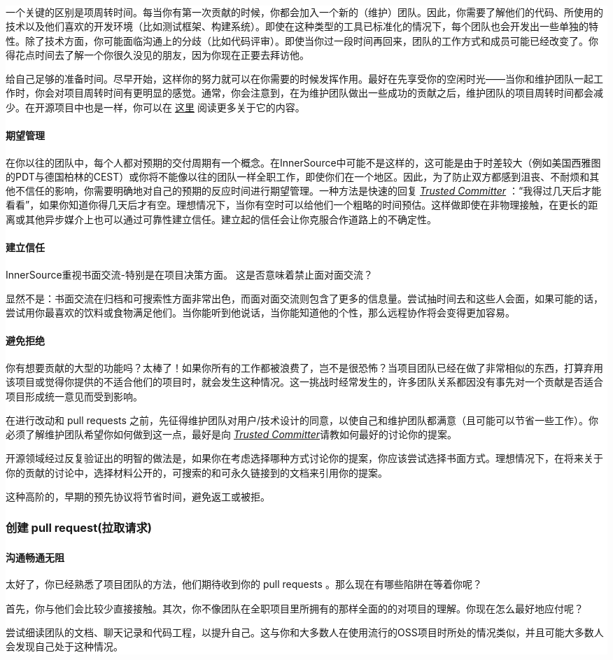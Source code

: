 <p>一个关键的区别是项周转时间。每当你有第一次贡献的时候，你都会加入一个新的（维护）团队。因此，你需要了解他们的代码、所使用的技术以及他们喜欢的开发环境（比如测试框架、构建系统）。即使在这种类型的工具已标准化的情况下，每个团队也会开发出一些单独的特性。除了技术方面，你可能面临沟通上的分歧（比如代码评审）。即使当你过一段时间再回来，团队的工作方式和成员可能已经改变了。你得花点时间去了解一个你很久没见的朋友，因为你现在正要去拜访他。</p>
</div>
<div class="paragraph">
<p>给自己足够的准备时间。尽早开始，这样你的努力就可以在你需要的时候发挥作用。最好在先享受你的空闲时光——当你和维护团队一起工作时，你会对项目周转时间有更明显的感觉。通常，你会注意到，在为维护团队做出一些成功的贡献之后，维护团队的项目周转时间都会减少。在开源项目中也是一样，你可以在 <a href="#buildup-of-trust-through-collaboration">这里</a> 阅读更多关于它的内容。</p>
</div>
</div>
<div class="sect3">
<h4 id="_期望管理">期望管理</h4>
<div class="paragraph">
<p>在你以往的团队中，每个人都对预期的交付周期有一个概念。在InnerSource中可能不是这样的，这可能是由于时差较大（例如美国西雅图的PDT与德国柏林的CEST）或你将不能像以往的团队一样全职工作，即使你们在一个地区。因此，为了防止双方都感到沮丧、不耐烦和其他不信任的影响，你需要明确地对自己的预期的反应时间进行期望管理。一种方法是快速的回复 <a href="https://innersourcecommons.org/zh/learn/learning-path/trusted-committer"><em>Trusted Committer</em></a> ：“我得过几天后才能看看”，如果你知道你得几天后才有空。理想情况下，当你有空时可以给他们一个粗略的时间预估。这样做即使在非物理接触，在更长的距离或其他异步媒介上也可以通过可靠性建立信任。建立起的信任会让你克服合作道路上的不确定性。</p>
</div>
</div>
<div class="sect3">
<h4 id="_建立信任">建立信任</h4>
<div class="paragraph">
<p>InnerSource重视书面交流-特别是在项目决策方面。 这是否意味着禁止面对面交流？</p>
</div>
<div class="paragraph">
<p>显然不是：书面交流在归档和可搜索性方面非常出色，而面对面交流则包含了更多的信息量。尝试抽时间去和这些人会面，如果可能的话，尝试用你最喜欢的饮料或食物满足他们。当你能听到他说话，当你能知道他的个性，那么远程协作将会变得更加容易。</p>
</div>
</div>
<div class="sect3">
<h4 id="_避免拒绝">避免拒绝</h4>
<div class="paragraph">
<p>你有想要贡献的大型的功能吗？太棒了！如果你所有的工作都被浪费了，岂不是很恐怖？当项目团队已经在做了非常相似的东西，打算弃用该项目或觉得你提供的不适合他们的项目时，就会发生这种情况。这一挑战时经常发生的，许多团队关系都因没有事先对一个贡献是否适合项目形成统一意见而受到影响。</p>
</div>
<div class="paragraph">
<p>在进行改动和 pull requests 之前，先征得维护团队对用户/技术设计的同意，以使自己和维护团队都满意（且可能可以节省一些工作）。你必须了解维护团队希望你如何做到这一点，最好是向 <a href="https://innersourcecommons.org/zh/learn/learning-path/trusted-committer"><em>Trusted Committer</em></a>请教如何最好的讨论你的提案。</p>
</div>
<div class="paragraph">
<p>开源领域经过反复验证出的明智的做法是，如果你在考虑选择哪种方式讨论你的提案，你应该尝试选择书面方式。理想情况下，在将来关于你的贡献的讨论中，选择材料公开的，可搜索的和可永久链接到的文档来引用你的提案。</p>
</div>
<div class="paragraph">
<p>这种高阶的，早期的预先协议将节省时间，避免返工或被拒。</p>
</div>
</div>
</div>
<div class="sect2">
<h3 id="creating-the-pull-request">创建 pull request(拉取请求)</h3>
<div class="sect3">
<h4 id="_沟通畅通无阻">沟通畅通无阻</h4>
<div class="paragraph">
<p>太好了，你已经熟悉了项目团队的方法，他们期待收到你的 pull requests 。那么现在有哪些陷阱在等着你呢？</p>
</div>
<div class="paragraph">
<p>首先，你与他们会比较少直接接触。其次，你不像团队在全职项目里所拥有的那样全面的的对项目的理解。你现在怎么最好地应付呢？</p>
</div>
<div class="paragraph">
<p>尝试细读团队的文档、聊天记录和代码工程，以提升自己。这与你和大多数人在使用流行的OSS项目时所处的情况类似，并且可能大多数人会发现自己处于这种情况。</p>
</div>
<div class="paragraph">